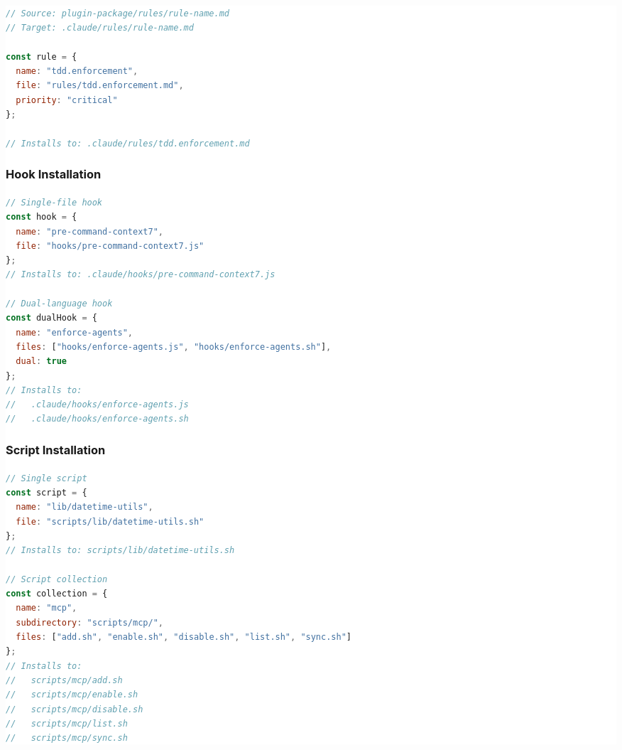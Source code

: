 ```javascript
// Source: plugin-package/rules/rule-name.md
// Target: .claude/rules/rule-name.md

const rule = {
  name: "tdd.enforcement",
  file: "rules/tdd.enforcement.md",
  priority: "critical"
};

// Installs to: .claude/rules/tdd.enforcement.md
```

### Hook Installation

```javascript
// Single-file hook
const hook = {
  name: "pre-command-context7",
  file: "hooks/pre-command-context7.js"
};
// Installs to: .claude/hooks/pre-command-context7.js

// Dual-language hook
const dualHook = {
  name: "enforce-agents",
  files: ["hooks/enforce-agents.js", "hooks/enforce-agents.sh"],
  dual: true
};
// Installs to:
//   .claude/hooks/enforce-agents.js
//   .claude/hooks/enforce-agents.sh
```

### Script Installation

```javascript
// Single script
const script = {
  name: "lib/datetime-utils",
  file: "scripts/lib/datetime-utils.sh"
};
// Installs to: scripts/lib/datetime-utils.sh

// Script collection
const collection = {
  name: "mcp",
  subdirectory: "scripts/mcp/",
  files: ["add.sh", "enable.sh", "disable.sh", "list.sh", "sync.sh"]
};
// Installs to:
//   scripts/mcp/add.sh
//   scripts/mcp/enable.sh
//   scripts/mcp/disable.sh
//   scripts/mcp/list.sh
//   scripts/mcp/sync.sh
```
